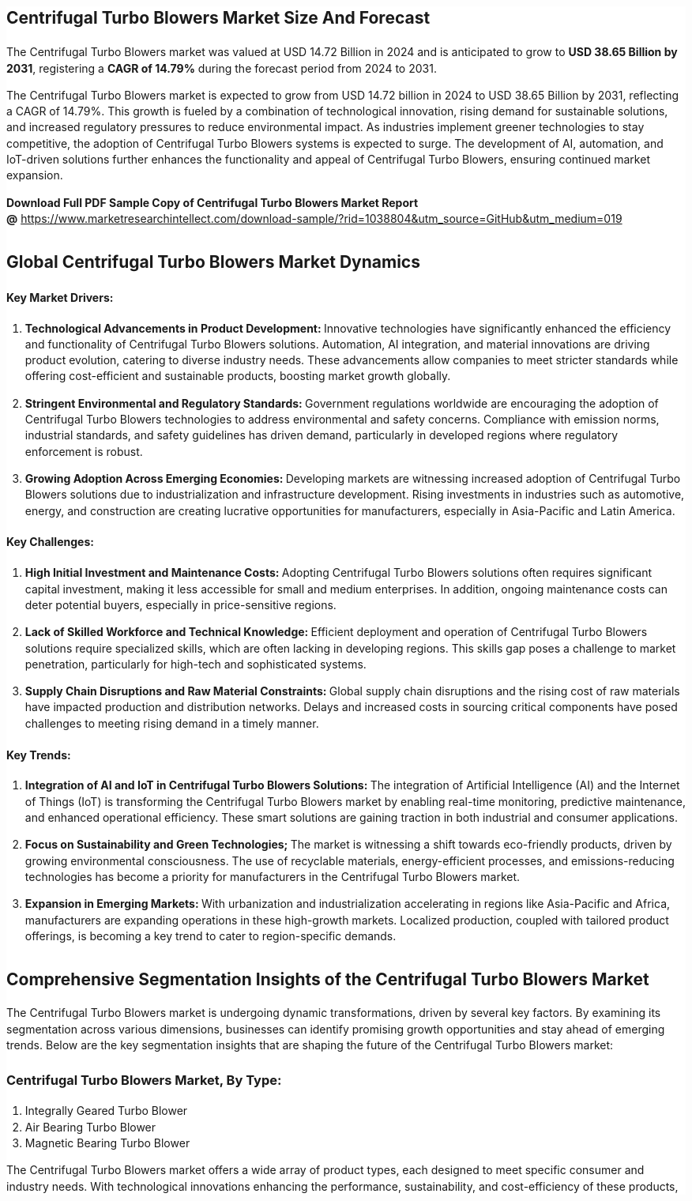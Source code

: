 <h2>Centrifugal Turbo Blowers Market Size And Forecast</h2><p>The Centrifugal Turbo Blowers market was valued at USD 14.72 Billion in 2024 and is anticipated to grow to <strong>USD 38.65 Billion by 2031</strong>, registering a <strong>CAGR of 14.79%</strong> during the forecast period from 2024 to 2031.</p><p>The Centrifugal Turbo Blowers market is expected to grow from USD 14.72 billion in 2024 to USD 38.65 Billion by 2031, reflecting a CAGR of 14.79%. This growth is fueled by a combination of technological innovation, rising demand for sustainable solutions, and increased regulatory pressures to reduce environmental impact. As industries implement greener technologies to stay competitive, the adoption of Centrifugal Turbo Blowers systems is expected to surge. The development of AI, automation, and IoT-driven solutions further enhances the functionality and appeal of Centrifugal Turbo Blowers, ensuring continued market expansion.</p><p><strong>Download Full PDF Sample Copy of Centrifugal Turbo Blowers Market Report @</strong>&nbsp;<a href="https://www.marketresearchintellect.com/download-sample/?rid=1038804&amp;utm_source=GitHub&amp;utm_medium=019">https://www.marketresearchintellect.com/download-sample/?rid=1038804&amp;utm_source=GitHub&amp;utm_medium=019</a></p><h2>Global Centrifugal Turbo Blowers Market Dynamics</h2><h4><strong>Key Market Drivers:</strong></h4><ol><li><p><strong>Technological Advancements in Product Development:&nbsp;</strong>Innovative technologies have significantly enhanced the efficiency and functionality of Centrifugal Turbo Blowers solutions. Automation, AI integration, and material innovations are driving product evolution, catering to diverse industry needs. These advancements allow companies to meet stricter standards while offering cost-efficient and sustainable products, boosting market growth globally.</p></li><li><p><strong>Stringent Environmental and Regulatory Standards:&nbsp;</strong>Government regulations worldwide are encouraging the adoption of Centrifugal Turbo Blowers technologies to address environmental and safety concerns. Compliance with emission norms, industrial standards, and safety guidelines has driven demand, particularly in developed regions where regulatory enforcement is robust.</p></li><li><p><strong>Growing Adoption Across Emerging Economies:&nbsp;</strong>Developing markets are witnessing increased adoption of Centrifugal Turbo Blowers solutions due to industrialization and infrastructure development. Rising investments in industries such as automotive, energy, and construction are creating lucrative opportunities for manufacturers, especially in Asia-Pacific and Latin America.</p></li></ol><h4><strong>Key Challenges:</strong></h4><ol><li><p><strong>High Initial Investment and Maintenance Costs:&nbsp;</strong>Adopting Centrifugal Turbo Blowers solutions often requires significant capital investment, making it less accessible for small and medium enterprises. In addition, ongoing maintenance costs can deter potential buyers, especially in price-sensitive regions.</p></li><li><p><strong>Lack of Skilled Workforce and Technical Knowledge:&nbsp;</strong>Efficient deployment and operation of Centrifugal Turbo Blowers solutions require specialized skills, which are often lacking in developing regions. This skills gap poses a challenge to market penetration, particularly for high-tech and sophisticated systems.</p></li><li><p><strong>Supply Chain Disruptions and Raw Material Constraints:&nbsp;</strong>Global supply chain disruptions and the rising cost of raw materials have impacted production and distribution networks. Delays and increased costs in sourcing critical components have posed challenges to meeting rising demand in a timely manner.</p></li></ol><h4><strong>Key Trends:</strong></h4><ol><li><p><strong>Integration of AI and IoT in Centrifugal Turbo Blowers Solutions:&nbsp;</strong>The integration of Artificial Intelligence (AI) and the Internet of Things (IoT) is transforming the Centrifugal Turbo Blowers market by enabling real-time monitoring, predictive maintenance, and enhanced operational efficiency. These smart solutions are gaining traction in both industrial and consumer applications.</p></li><li><p><strong>Focus on Sustainability and Green Technologies;&nbsp;</strong>The market is witnessing a shift towards eco-friendly products, driven by growing environmental consciousness. The use of recyclable materials, energy-efficient processes, and emissions-reducing technologies has become a priority for manufacturers in the Centrifugal Turbo Blowers market.</p></li><li><p><strong>Expansion in Emerging Markets:&nbsp;</strong>With urbanization and industrialization accelerating in regions like Asia-Pacific and Africa, manufacturers are expanding operations in these high-growth markets. Localized production, coupled with tailored product offerings, is becoming a key trend to cater to region-specific demands.</p></li></ol><div class="article-main__content" data-test-id="publishing-text-block"><h2>Comprehensive Segmentation Insights of the Centrifugal Turbo Blowers Market</h2><p>The Centrifugal Turbo Blowers market is undergoing dynamic transformations, driven by several key factors. By examining its segmentation across various dimensions, businesses can identify promising growth opportunities and stay ahead of emerging trends. Below are the key segmentation insights that are shaping the future of the Centrifugal Turbo Blowers market:</p><h3><strong>Centrifugal Turbo Blowers Market, By Type:<br /></strong></h3><ol><li>Integrally Geared Turbo Blower<li> Air Bearing Turbo Blower<li> Magnetic Bearing Turbo Blower</li></ol><p>The Centrifugal Turbo Blowers market offers a wide array of product types, each designed to meet specific consumer and industry needs. With technological innovations enhancing the performance, sustainability, and cost-efficiency of these products,